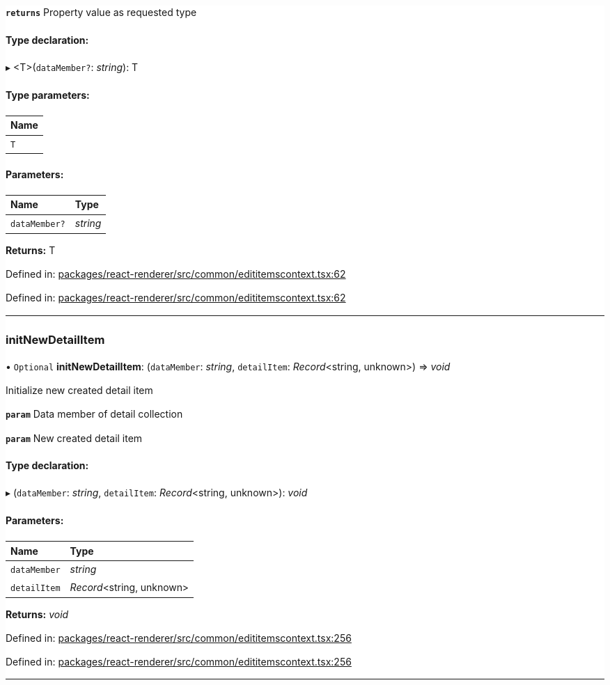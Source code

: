 **`returns`** Property value as requested type

#### Type declaration:

▸ <T\>(`dataMember?`: *string*): T

#### Type parameters:

Name |
:------ |
`T` |

#### Parameters:

Name | Type |
:------ | :------ |
`dataMember?` | *string* |

**Returns:** T

Defined in: [packages/react-renderer/src/common/edititemscontext.tsx:62](https://github.com/ballware/ballware-client/blob/d8b5d6b/packages/react-renderer/src/common/edititemscontext.tsx#L62)

Defined in: [packages/react-renderer/src/common/edititemscontext.tsx:62](https://github.com/ballware/ballware-client/blob/d8b5d6b/packages/react-renderer/src/common/edititemscontext.tsx#L62)

___

### initNewDetailItem

• `Optional` **initNewDetailItem**: (`dataMember`: *string*, `detailItem`: *Record*<string, unknown\>) => *void*

Initialize new created detail item

**`param`** Data member of detail collection

**`param`** New created detail item

#### Type declaration:

▸ (`dataMember`: *string*, `detailItem`: *Record*<string, unknown\>): *void*

#### Parameters:

Name | Type |
:------ | :------ |
`dataMember` | *string* |
`detailItem` | *Record*<string, unknown\> |

**Returns:** *void*

Defined in: [packages/react-renderer/src/common/edititemscontext.tsx:256](https://github.com/ballware/ballware-client/blob/d8b5d6b/packages/react-renderer/src/common/edititemscontext.tsx#L256)

Defined in: [packages/react-renderer/src/common/edititemscontext.tsx:256](https://github.com/ballware/ballware-client/blob/d8b5d6b/packages/react-renderer/src/common/edititemscontext.tsx#L256)

___
